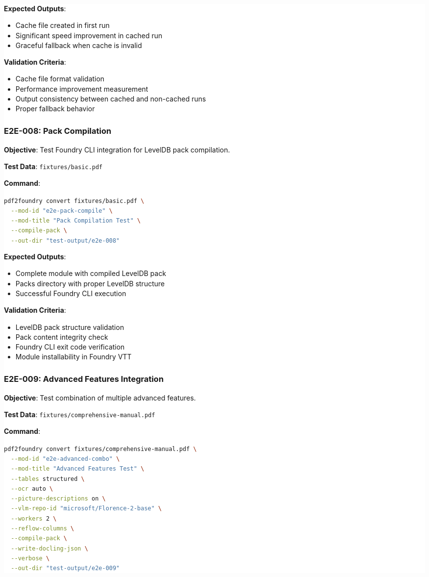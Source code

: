 **Expected Outputs**:

- Cache file created in first run
- Significant speed improvement in cached run
- Graceful fallback when cache is invalid

**Validation Criteria**:

- Cache file format validation
- Performance improvement measurement
- Output consistency between cached and non-cached runs
- Proper fallback behavior

### E2E-008: Pack Compilation

**Objective**: Test Foundry CLI integration for LevelDB pack compilation.

**Test Data**: `fixtures/basic.pdf`

**Command**:

```bash
pdf2foundry convert fixtures/basic.pdf \
  --mod-id "e2e-pack-compile" \
  --mod-title "Pack Compilation Test" \
  --compile-pack \
  --out-dir "test-output/e2e-008"
```

**Expected Outputs**:

- Complete module with compiled LevelDB pack
- Packs directory with proper LevelDB structure
- Successful Foundry CLI execution

**Validation Criteria**:

- LevelDB pack structure validation
- Pack content integrity check
- Foundry CLI exit code verification
- Module installability in Foundry VTT

### E2E-009: Advanced Features Integration

**Objective**: Test combination of multiple advanced features.

**Test Data**: `fixtures/comprehensive-manual.pdf`

**Command**:

```bash
pdf2foundry convert fixtures/comprehensive-manual.pdf \
  --mod-id "e2e-advanced-combo" \
  --mod-title "Advanced Features Test" \
  --tables structured \
  --ocr auto \
  --picture-descriptions on \
  --vlm-repo-id "microsoft/Florence-2-base" \
  --workers 2 \
  --reflow-columns \
  --compile-pack \
  --write-docling-json \
  --verbose \
  --out-dir "test-output/e2e-009"
```

